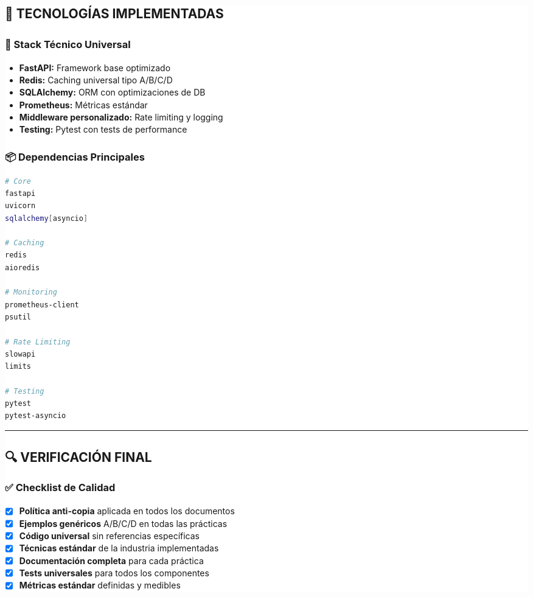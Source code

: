 
## 🚀 **TECNOLOGÍAS IMPLEMENTADAS**

### **🔧 Stack Técnico Universal**

- **FastAPI:** Framework base optimizado
- **Redis:** Caching universal tipo A/B/C/D
- **SQLAlchemy:** ORM con optimizaciones de DB
- **Prometheus:** Métricas estándar
- **Middleware personalizado:** Rate limiting y logging
- **Testing:** Pytest con tests de performance

### **📦 Dependencias Principales**

```bash
# Core
fastapi
uvicorn
sqlalchemy[asyncio]

# Caching
redis
aioredis

# Monitoring
prometheus-client
psutil

# Rate Limiting
slowapi
limits

# Testing
pytest
pytest-asyncio
```

---

## 🔍 **VERIFICACIÓN FINAL**

### **✅ Checklist de Calidad**

- [x] **Política anti-copia** aplicada en todos los documentos
- [x] **Ejemplos genéricos** A/B/C/D en todas las prácticas
- [x] **Código universal** sin referencias específicas
- [x] **Técnicas estándar** de la industria implementadas
- [x] **Documentación completa** para cada práctica
- [x] **Tests universales** para todos los componentes
- [x] **Métricas estándar** definidas y medibles
